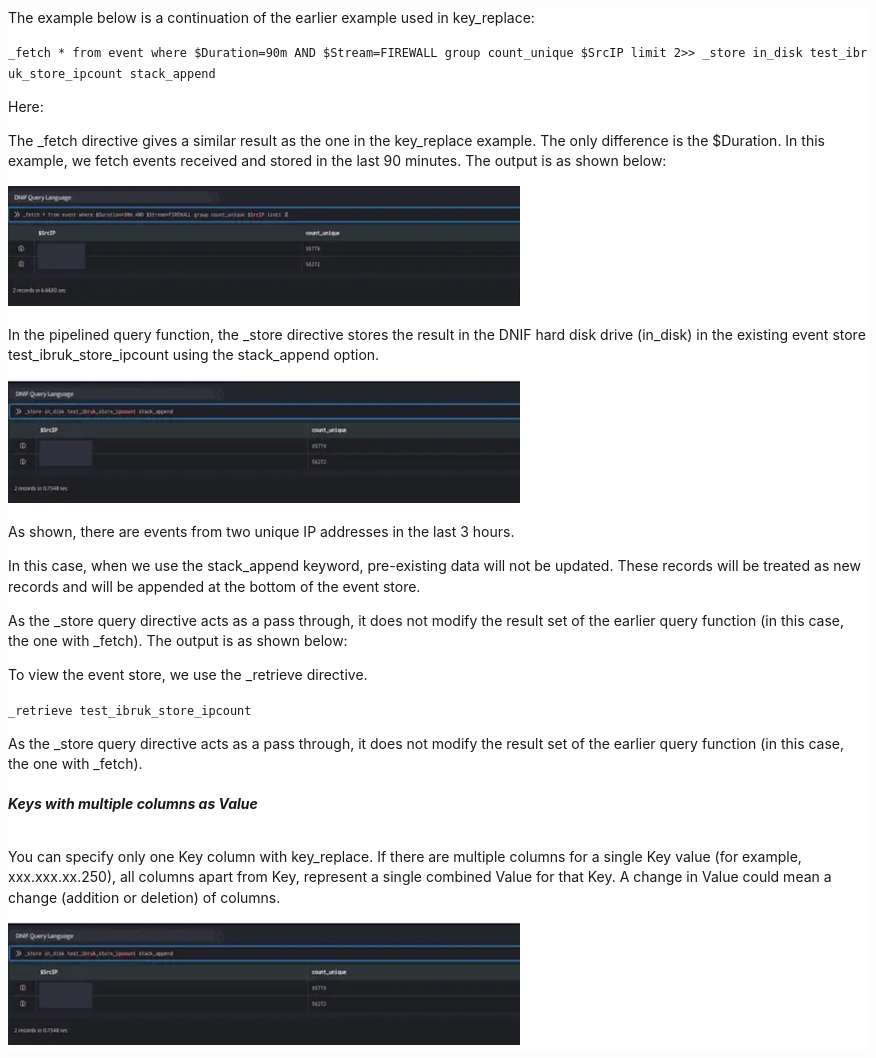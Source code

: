 The example below is a continuation of the earlier example used in key\_replace:

```
_fetch * from event where $Duration=90m AND $Stream=FIREWALL group count_unique $SrcIP limit 2>> _store in_disk test_ibruk_store_ipcount stack_append
```

Here:

The \_fetch directive gives a similar result as the one in the key\_replace example. The only difference is the $Duration. In this example, we fetch events received and stored in the last 90 minutes. The output is as shown below:

![image 8-Dec-06-2023-07-59-56-9553-AM](./images-_store/_store-8.png)

In the pipelined query function, the \_store directive stores the result in the DNIF hard disk drive (in\_disk) in the existing event store test\_ibruk\_store\_ipcount using the stack\_append option.

![image 9-Dec-06-2023-08-00-11-1565-AM](./images-_store/_store-9.png)

As shown, there are events from two unique IP addresses in the last 3 hours.

In this case, when we use the stack\_append keyword, pre-existing data will not be updated. These records will be treated as new records and will be appended at the bottom of the event store.

As the \_store query directive acts as a pass through, it does not modify the result set of the earlier query function (in this case, the one with \_fetch). The output is as shown below:

To view the event store, we use the \_retrieve directive.

```
_retrieve test_ibruk_store_ipcount
```

As the \_store query directive acts as a pass through, it does not modify the result set of the earlier query function (in this case, the one with \_fetch).

###### **Keys with multiple columns as Value**

You can specify only one Key column with key\_replace. If there are multiple columns for a single Key value (for example, xxx.xxx.xx.250), all columns apart from Key, represent a single combined Value for that Key. A change in Value could mean a change (addition or deletion) of columns.

![image 10-4](./images-_store/_store-10.png)
